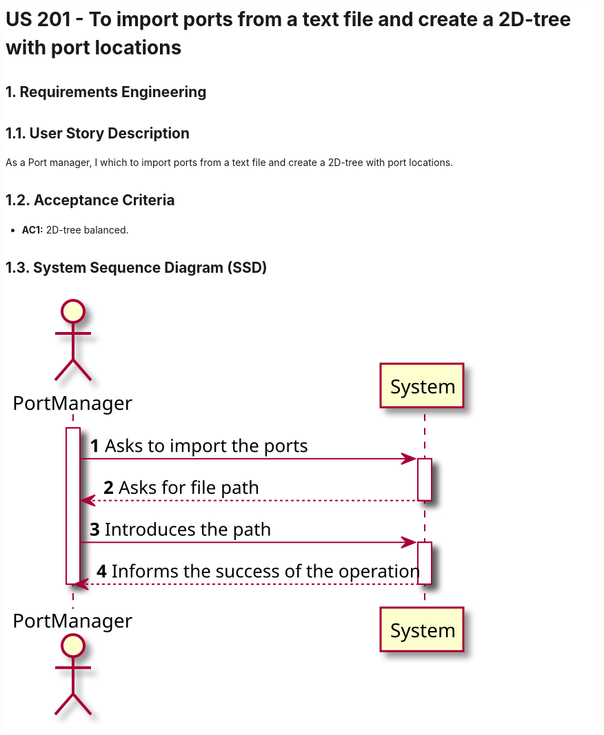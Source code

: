 # US 201 - To import ports from a text file and create a 2D-tree with port locations

## 1. Requirements Engineering

## 1.1. User Story Description

As a Port manager, I which to import ports from a text file and create a 2D-tree with port locations.

## 1.2. Acceptance Criteria

* **AC1:** 2D-tree balanced.

## 1.3. System Sequence Diagram (SSD)

![US201_SSD](US201_SSD.svg)
